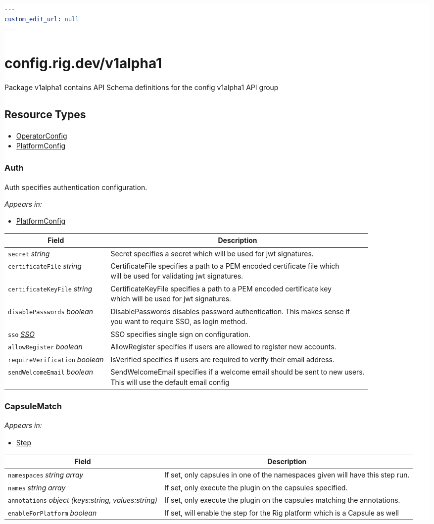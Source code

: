 ```yaml
---
custom_edit_url: null
---
```



# config.rig.dev/v1alpha1

Package v1alpha1 contains API Schema definitions for the config v1alpha1 API group

## Resource Types
- [OperatorConfig](#operatorconfig)
- [PlatformConfig](#platformconfig)



### Auth



Auth specifies authentication configuration.

_Appears in:_
- [PlatformConfig](#platformconfig)

| Field | Description |
| --- | --- |
| `secret` _string_ | Secret specifies a secret which will be used for jwt signatures. |
| `certificateFile` _string_ | CertificateFile specifies a path to a PEM encoded certificate file which<br />will be used for validating jwt signatures. |
| `certificateKeyFile` _string_ | CertificateKeyFile specifies a path to a PEM encoded certificate key<br />which will be used for jwt signatures. |
| `disablePasswords` _boolean_ | DisablePasswords disables password authentication. This makes sense if<br />you want to require SSO, as login method. |
| `sso` _[SSO](#sso)_ | SSO specifies single sign on configuration. |
| `allowRegister` _boolean_ | AllowRegister specifies if users are allowed to register new accounts. |
| `requireVerification` _boolean_ | IsVerified specifies if users are required to verify their email address. |
| `sendWelcomeEmail` _boolean_ | SendWelcomeEmail specifies if a welcome email should be sent to new users.<br />This will use the default email config |


### CapsuleMatch





_Appears in:_
- [Step](#step)

| Field | Description |
| --- | --- |
| `namespaces` _string array_ | If set, only capsules in one of the namespaces given will have this step run. |
| `names` _string array_ | If set, only execute the plugin on the capsules specified. |
| `annotations` _object (keys:string, values:string)_ | If set, only execute the plugin on the capsules matching the annotations. |
| `enableForPlatform` _boolean_ | If set, will enable the step for the Rig platform which is a Capsule as well |
